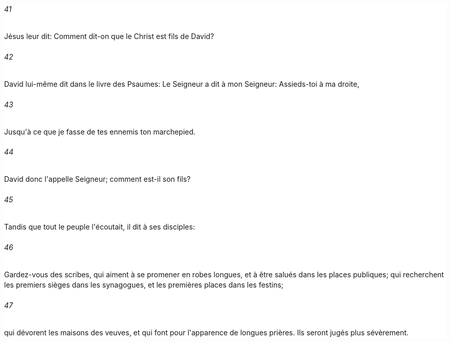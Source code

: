 ###### 41
Jésus leur dit: Comment dit-on que le Christ est fils de David?
###### 42
David lui-même dit dans le livre des Psaumes: Le Seigneur a dit à mon Seigneur: Assieds-toi à ma droite,
###### 43
Jusqu'à ce que je fasse de tes ennemis ton marchepied.
###### 44
David donc l'appelle Seigneur; comment est-il son fils?
###### 45
Tandis que tout le peuple l'écoutait, il dit à ses disciples:
###### 46
Gardez-vous des scribes, qui aiment à se promener en robes longues, et à être salués dans les places publiques; qui recherchent les premiers sièges dans les synagogues, et les premières places dans les festins;
###### 47
qui dévorent les maisons des veuves, et qui font pour l'apparence de longues prières. Ils seront jugés plus sévèrement.
